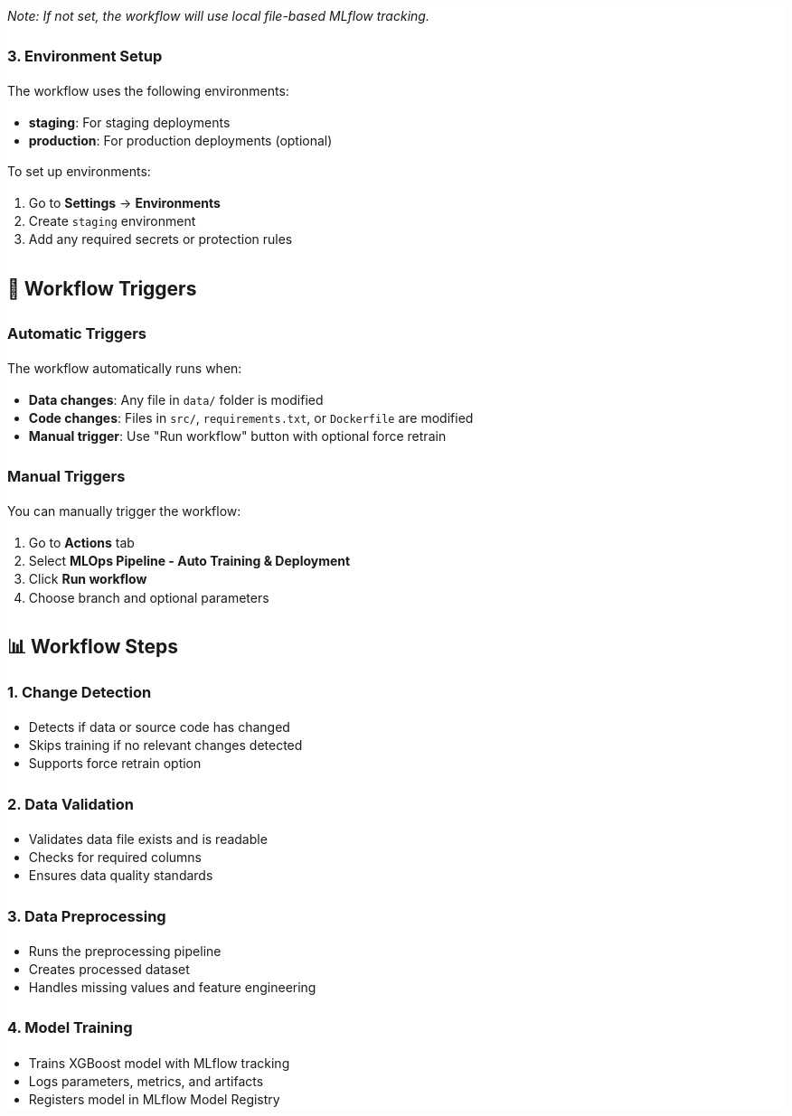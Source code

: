 *Note: If not set, the workflow will use local file-based MLflow tracking.*

### 3. Environment Setup

The workflow uses the following environments:
- **staging**: For staging deployments
- **production**: For production deployments (optional)

To set up environments:
1. Go to **Settings** → **Environments**
2. Create `staging` environment
3. Add any required secrets or protection rules

## 🎯 Workflow Triggers

### Automatic Triggers

The workflow automatically runs when:
- **Data changes**: Any file in `data/` folder is modified
- **Code changes**: Files in `src/`, `requirements.txt`, or `Dockerfile` are modified
- **Manual trigger**: Use "Run workflow" button with optional force retrain

### Manual Triggers

You can manually trigger the workflow:
1. Go to **Actions** tab
2. Select **MLOps Pipeline - Auto Training & Deployment**
3. Click **Run workflow**
4. Choose branch and optional parameters

## 📊 Workflow Steps

### 1. Change Detection
- Detects if data or source code has changed
- Skips training if no relevant changes detected
- Supports force retrain option

### 2. Data Validation
- Validates data file exists and is readable
- Checks for required columns
- Ensures data quality standards

### 3. Data Preprocessing
- Runs the preprocessing pipeline
- Creates processed dataset
- Handles missing values and feature engineering

### 4. Model Training
- Trains XGBoost model with MLflow tracking
- Logs parameters, metrics, and artifacts
- Registers model in MLflow Model Registry
